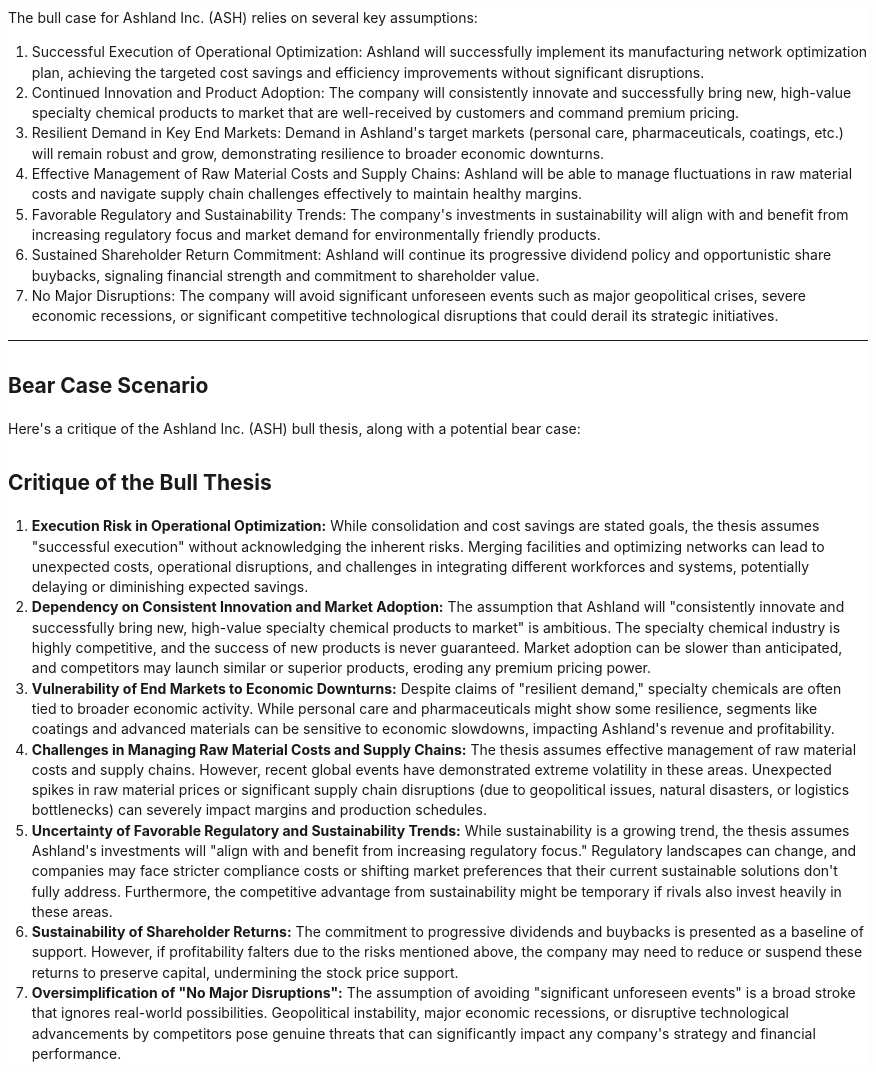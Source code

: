 The bull case for Ashland Inc. (ASH) relies on several key assumptions:
1. Successful Execution of Operational Optimization: Ashland will successfully implement its manufacturing network optimization plan, achieving the targeted cost savings and efficiency improvements without significant disruptions.
2. Continued Innovation and Product Adoption: The company will consistently innovate and successfully bring new, high-value specialty chemical products to market that are well-received by customers and command premium pricing.
3. Resilient Demand in Key End Markets: Demand in Ashland's target markets (personal care, pharmaceuticals, coatings, etc.) will remain robust and grow, demonstrating resilience to broader economic downturns.
4. Effective Management of Raw Material Costs and Supply Chains: Ashland will be able to manage fluctuations in raw material costs and navigate supply chain challenges effectively to maintain healthy margins.
5. Favorable Regulatory and Sustainability Trends: The company's investments in sustainability will align with and benefit from increasing regulatory focus and market demand for environmentally friendly products.
6. Sustained Shareholder Return Commitment: Ashland will continue its progressive dividend policy and opportunistic share buybacks, signaling financial strength and commitment to shareholder value.
7. No Major Disruptions: The company will avoid significant unforeseen events such as major geopolitical crises, severe economic recessions, or significant competitive technological disruptions that could derail its strategic initiatives.

---

## Bear Case Scenario

Here's a critique of the Ashland Inc. (ASH) bull thesis, along with a potential bear case:

## Critique of the Bull Thesis

1.  **Execution Risk in Operational Optimization:** While consolidation and cost savings are stated goals, the thesis assumes "successful execution" without acknowledging the inherent risks. Merging facilities and optimizing networks can lead to unexpected costs, operational disruptions, and challenges in integrating different workforces and systems, potentially delaying or diminishing expected savings.
2.  **Dependency on Consistent Innovation and Market Adoption:** The assumption that Ashland will "consistently innovate and successfully bring new, high-value specialty chemical products to market" is ambitious. The specialty chemical industry is highly competitive, and the success of new products is never guaranteed. Market adoption can be slower than anticipated, and competitors may launch similar or superior products, eroding any premium pricing power.
3.  **Vulnerability of End Markets to Economic Downturns:** Despite claims of "resilient demand," specialty chemicals are often tied to broader economic activity. While personal care and pharmaceuticals might show some resilience, segments like coatings and advanced materials can be sensitive to economic slowdowns, impacting Ashland's revenue and profitability.
4.  **Challenges in Managing Raw Material Costs and Supply Chains:** The thesis assumes effective management of raw material costs and supply chains. However, recent global events have demonstrated extreme volatility in these areas. Unexpected spikes in raw material prices or significant supply chain disruptions (due to geopolitical issues, natural disasters, or logistics bottlenecks) can severely impact margins and production schedules.
5.  **Uncertainty of Favorable Regulatory and Sustainability Trends:** While sustainability is a growing trend, the thesis assumes Ashland's investments will "align with and benefit from increasing regulatory focus." Regulatory landscapes can change, and companies may face stricter compliance costs or shifting market preferences that their current sustainable solutions don't fully address. Furthermore, the competitive advantage from sustainability might be temporary if rivals also invest heavily in these areas.
6.  **Sustainability of Shareholder Returns:** The commitment to progressive dividends and buybacks is presented as a baseline of support. However, if profitability falters due to the risks mentioned above, the company may need to reduce or suspend these returns to preserve capital, undermining the stock price support.
7.  **Oversimplification of "No Major Disruptions":** The assumption of avoiding "significant unforeseen events" is a broad stroke that ignores real-world possibilities. Geopolitical instability, major economic recessions, or disruptive technological advancements by competitors pose genuine threats that can significantly impact any company's strategy and financial performance.
